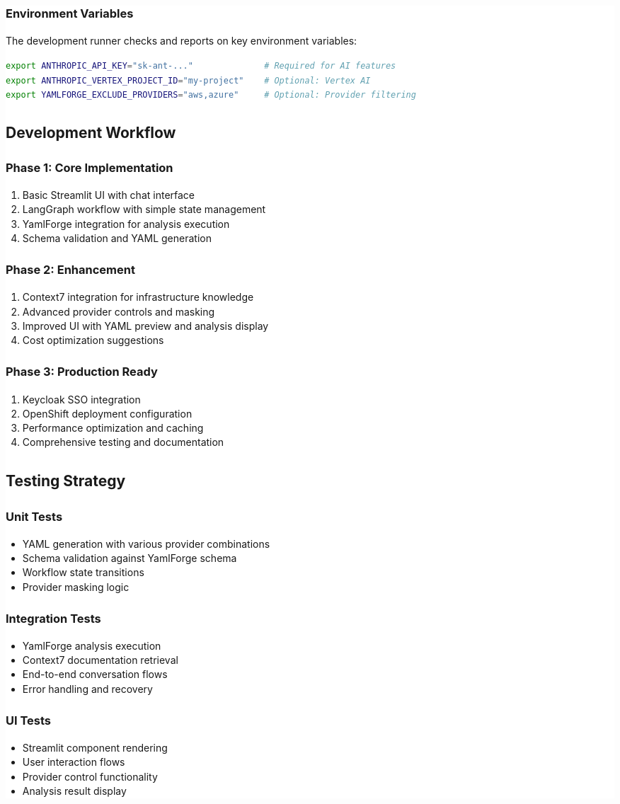 ### Environment Variables

The development runner checks and reports on key environment variables:

```bash
export ANTHROPIC_API_KEY="sk-ant-..."              # Required for AI features
export ANTHROPIC_VERTEX_PROJECT_ID="my-project"    # Optional: Vertex AI
export YAMLFORGE_EXCLUDE_PROVIDERS="aws,azure"     # Optional: Provider filtering
```

## Development Workflow

### Phase 1: Core Implementation
1. Basic Streamlit UI with chat interface
2. LangGraph workflow with simple state management
3. YamlForge integration for analysis execution
4. Schema validation and YAML generation

### Phase 2: Enhancement
1. Context7 integration for infrastructure knowledge
2. Advanced provider controls and masking
3. Improved UI with YAML preview and analysis display
4. Cost optimization suggestions

### Phase 3: Production Ready
1. Keycloak SSO integration
2. OpenShift deployment configuration
3. Performance optimization and caching
4. Comprehensive testing and documentation

## Testing Strategy

### Unit Tests
- YAML generation with various provider combinations
- Schema validation against YamlForge schema
- Workflow state transitions
- Provider masking logic

### Integration Tests
- YamlForge analysis execution
- Context7 documentation retrieval
- End-to-end conversation flows
- Error handling and recovery

### UI Tests
- Streamlit component rendering
- User interaction flows
- Provider control functionality
- Analysis result display
